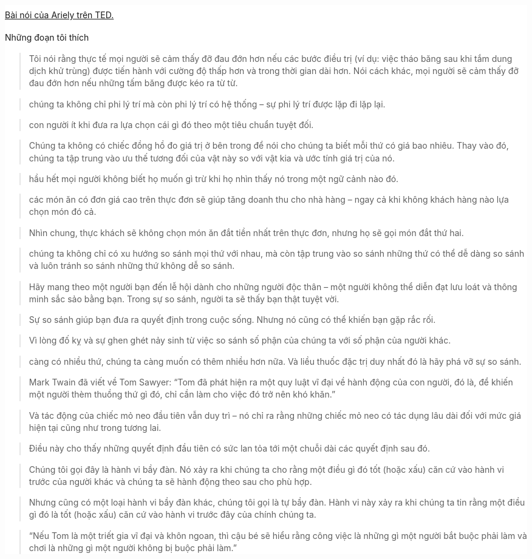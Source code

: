 [<i class="fa fa-angle-right" style="font-size: 1.5rem;"></i> Bài nói của Ariely trên TED.](https://www.youtube.com/watch?v=wfcro5iM5vw)

<div class="tomTat">
<div id="btTomTat" class="collapsed" data-toggle="collapse" href="#ndTomTat"><span>Những đoạn tôi thích</span></div>
<div id="ndTomTat" markdown="1" class="collapse multi-collapse">

> Tôi nói rằng thực tế mọi người sẽ cảm thấy đỡ đau đớn hơn nếu các bước điều trị (ví dụ: việc tháo băng sau khi tắm dung dịch khử trùng) được tiến hành với cường độ thấp hơn và trong thời gian dài hơn. Nói cách khác, mọi người sẽ cảm thấy đỡ đau đớn hơn nếu những tấm băng được kéo ra từ từ.

> chúng ta không chỉ phi lý trí mà còn phi lý trí có hệ thống – sự phi lý trí được lặp đi lặp lại.

> con người ít khi đưa ra lựa chọn cái gì đó theo một tiêu chuẩn tuyệt đối.

> Chúng ta không có chiếc đồng hồ đo giá trị ở bên trong để nói cho chúng ta biết mỗi thứ có giá bao nhiêu. Thay vào đó, chúng ta tập trung vào ưu thế tương đối của vật này so với vật kia và ước tính giá trị của nó.

> hầu hết mọi người không biết họ muốn gì trừ khi họ nhìn thấy nó trong một ngữ cảnh nào đó.

> các món ăn có đơn giá cao trên thực đơn sẽ giúp tăng doanh thu cho nhà hàng – ngay cả khi không khách hàng nào lựa chọn món đó cả.

> Nhìn chung, thực khách sẽ không chọn món ăn đắt tiền nhất trên thực đơn, nhưng họ sẽ gọi món đắt thứ hai.

> chúng ta không chỉ có xu hướng so sánh mọi thứ với nhau, mà còn tập trung vào so sánh những thứ có thể dễ dàng so sánh và luôn tránh so sánh những thứ không dễ so sánh.

> Hãy mang theo một người bạn đến lễ hội dành cho những người độc thân – một người không thể diễn đạt lưu loát và thông minh sắc sảo bằng bạn. Trong sự so sánh, người ta sẽ thấy bạn thật tuyệt vời.

> Sự so sánh giúp bạn đưa ra quyết định trong cuộc sống. Nhưng nó cũng có thể khiến bạn gặp rắc rối.

> Vì lòng đố kỵ và sự ghen ghét nảy sinh từ việc so sánh số phận của chúng ta với số phận của người khác. 

> càng có nhiều thứ, chúng ta càng muốn có thêm nhiều hơn nữa. Và liều thuốc đặc trị duy nhất đó là hãy phá vỡ sự so sánh.

> Mark Twain đã viết về Tom Sawyer: “Tom đã phát hiện ra một quy luật vĩ đại về hành động của con người, đó là, để khiến một người thèm thuồng thứ gì đó, chỉ cần làm cho việc đó trở nên khó khăn.”

> Và tác động của chiếc mỏ neo đầu tiên vẫn duy trì – nó chỉ ra rằng những chiếc mỏ neo có tác dụng lâu dài đối với mức giá hiện tại cũng như trong tương lai.

> Điều này cho thấy những quyết định đầu tiên có sức lan tỏa tới một chuỗi dài các quyết định sau đó. 

> Chúng tôi gọi đây là hành vi bầy đàn. Nó xảy ra khi chúng ta cho rằng một điều gì đó tốt (hoặc xấu) căn cứ vào hành vi trước của người khác và chúng ta sẽ hành động theo sau cho phù hợp.

> Nhưng cũng có một loại hành vi bầy đàn khác, chúng tôi gọi là tự bầy đàn. Hành vi này xảy ra khi chúng ta tin rằng một điều gì đó là tốt (hoặc xấu) căn cứ vào hành vi trước đây của chính chúng ta.

> “Nếu Tom là một triết gia vĩ đại và khôn ngoan, thì cậu bé sẽ hiểu rằng công việc là những gì một người bắt buộc phải làm và chơi là những gì một người không bị buộc phải làm.”
